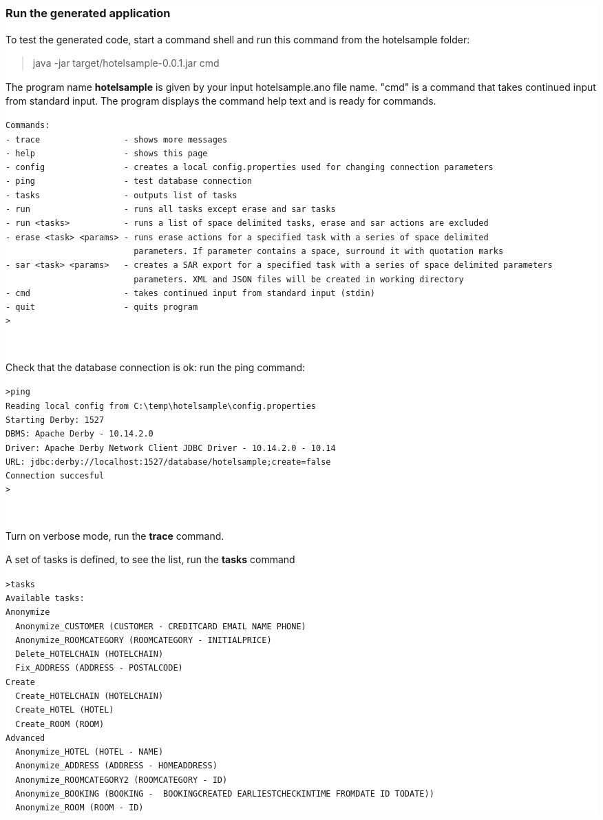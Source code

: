 ### Run the generated application

To test the generated code, start a command shell and run this command from the hotelsample folder:

> java -jar target/hotelsample-0.0.1.jar cmd

The program name **hotelsample** is given by your input hotelsample.ano file name. "cmd" is a command that takes continued input from standard input. The program displays the command help text and is ready for commands.

```
Commands:
- trace                 - shows more messages
- help                  - shows this page
- config                - creates a local config.properties used for changing connection parameters
- ping                  - test database connection
- tasks                 - outputs list of tasks
- run                   - runs all tasks except erase and sar tasks
- run <tasks>           - runs a list of space delimited tasks, erase and sar actions are excluded
- erase <task> <params> - runs erase actions for a specified task with a series of space delimited
                          parameters. If parameter contains a space, surround it with quotation marks
- sar <task> <params>   - creates a SAR export for a specified task with a series of space delimited parameters
                          parameters. XML and JSON files will be created in working directory
- cmd                   - takes continued input from standard input (stdin)
- quit                  - quits program
>
```

<br/>

Check that the database connection is ok: run the ping command:

```
>ping
Reading local config from C:\temp\hotelsample\config.properties
Starting Derby: 1527
DBMS: Apache Derby - 10.14.2.0
Driver: Apache Derby Network Client JDBC Driver - 10.14.2.0 - 10.14
URL: jdbc:derby://localhost:1527/database/hotelsample;create=false
Connection succesful
>
```

<br/>

Turn on verbose mode, run the **trace** command.

A set of tasks is defined, to see the list, run the **tasks** command

```
>tasks
Available tasks:
Anonymize
  Anonymize_CUSTOMER (CUSTOMER - CREDITCARD EMAIL NAME PHONE)
  Anonymize_ROOMCATEGORY (ROOMCATEGORY - INITIALPRICE)
  Delete_HOTELCHAIN (HOTELCHAIN)
  Fix_ADDRESS (ADDRESS - POSTALCODE)
Create
  Create_HOTELCHAIN (HOTELCHAIN)
  Create_HOTEL (HOTEL)
  Create_ROOM (ROOM)
Advanced
  Anonymize_HOTEL (HOTEL - NAME)
  Anonymize_ADDRESS (ADDRESS - HOMEADDRESS)
  Anonymize_ROOMCATEGORY2 (ROOMCATEGORY - ID)
  Anonymize_BOOKING (BOOKING -  BOOKINGCREATED EARLIESTCHECKINTIME FROMDATE ID TODATE))
  Anonymize_ROOM (ROOM - ID)
```